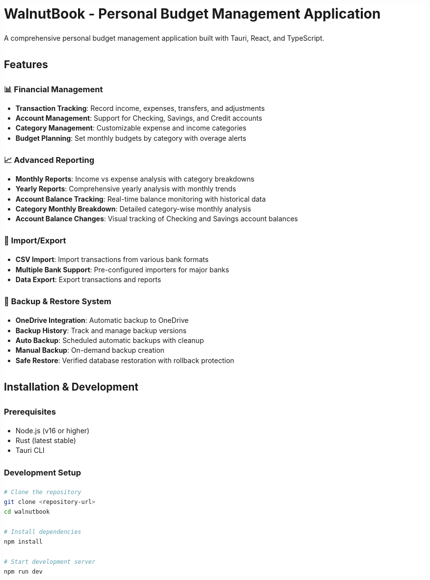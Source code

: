 # WalnutBook - Personal Budget Management Application

A comprehensive personal budget management application built with Tauri, React, and TypeScript.

## Features

### 📊 Financial Management
- **Transaction Tracking**: Record income, expenses, transfers, and adjustments
- **Account Management**: Support for Checking, Savings, and Credit accounts
- **Category Management**: Customizable expense and income categories
- **Budget Planning**: Set monthly budgets by category with overage alerts

### 📈 Advanced Reporting
- **Monthly Reports**: Income vs expense analysis with category breakdowns
- **Yearly Reports**: Comprehensive yearly analysis with monthly trends
- **Account Balance Tracking**: Real-time balance monitoring with historical data
- **Category Monthly Breakdown**: Detailed category-wise monthly analysis
- **Account Balance Changes**: Visual tracking of Checking and Savings account balances

### 🔄 Import/Export
- **CSV Import**: Import transactions from various bank formats
- **Multiple Bank Support**: Pre-configured importers for major banks
- **Data Export**: Export transactions and reports

### 💾 Backup & Restore System
- **OneDrive Integration**: Automatic backup to OneDrive
- **Backup History**: Track and manage backup versions
- **Auto Backup**: Scheduled automatic backups with cleanup
- **Manual Backup**: On-demand backup creation
- **Safe Restore**: Verified database restoration with rollback protection

## Installation & Development

### Prerequisites
- Node.js (v16 or higher)
- Rust (latest stable)
- Tauri CLI

### Development Setup
```bash
# Clone the repository
git clone <repository-url>
cd walnutbook

# Install dependencies
npm install

# Start development server
npm run dev
```
